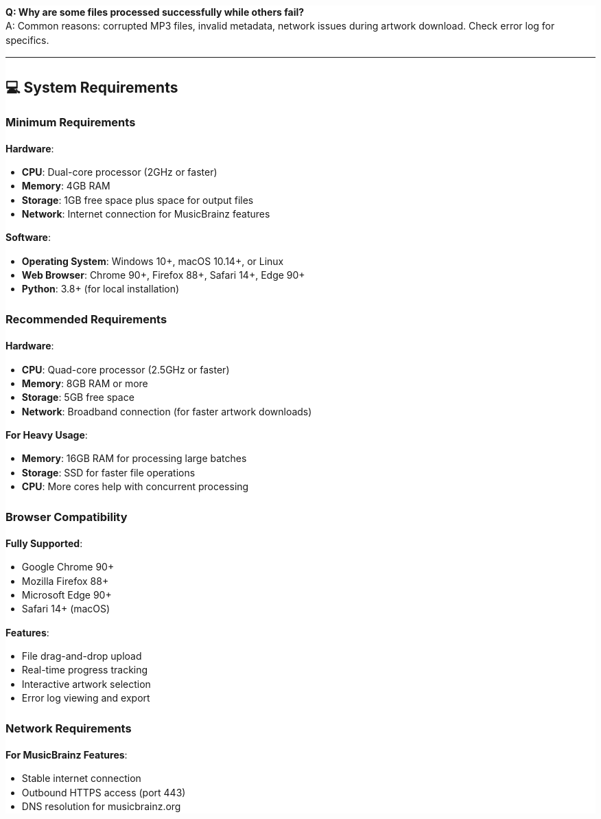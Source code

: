 **Q: Why are some files processed successfully while others fail?**  
A: Common reasons: corrupted MP3 files, invalid metadata, network issues during artwork download. Check error log for specifics.

---

## 💻 **System Requirements**

### Minimum Requirements

**Hardware**:
- **CPU**: Dual-core processor (2GHz or faster)
- **Memory**: 4GB RAM
- **Storage**: 1GB free space plus space for output files
- **Network**: Internet connection for MusicBrainz features

**Software**:
- **Operating System**: Windows 10+, macOS 10.14+, or Linux
- **Web Browser**: Chrome 90+, Firefox 88+, Safari 14+, Edge 90+
- **Python**: 3.8+ (for local installation)

### Recommended Requirements

**Hardware**:
- **CPU**: Quad-core processor (2.5GHz or faster)
- **Memory**: 8GB RAM or more
- **Storage**: 5GB free space
- **Network**: Broadband connection (for faster artwork downloads)

**For Heavy Usage**:
- **Memory**: 16GB RAM for processing large batches
- **Storage**: SSD for faster file operations
- **CPU**: More cores help with concurrent processing

### Browser Compatibility

**Fully Supported**:
- Google Chrome 90+
- Mozilla Firefox 88+
- Microsoft Edge 90+
- Safari 14+ (macOS)

**Features**:
- File drag-and-drop upload
- Real-time progress tracking
- Interactive artwork selection
- Error log viewing and export

### Network Requirements

**For MusicBrainz Features**:
- Stable internet connection
- Outbound HTTPS access (port 443)
- DNS resolution for musicbrainz.org

